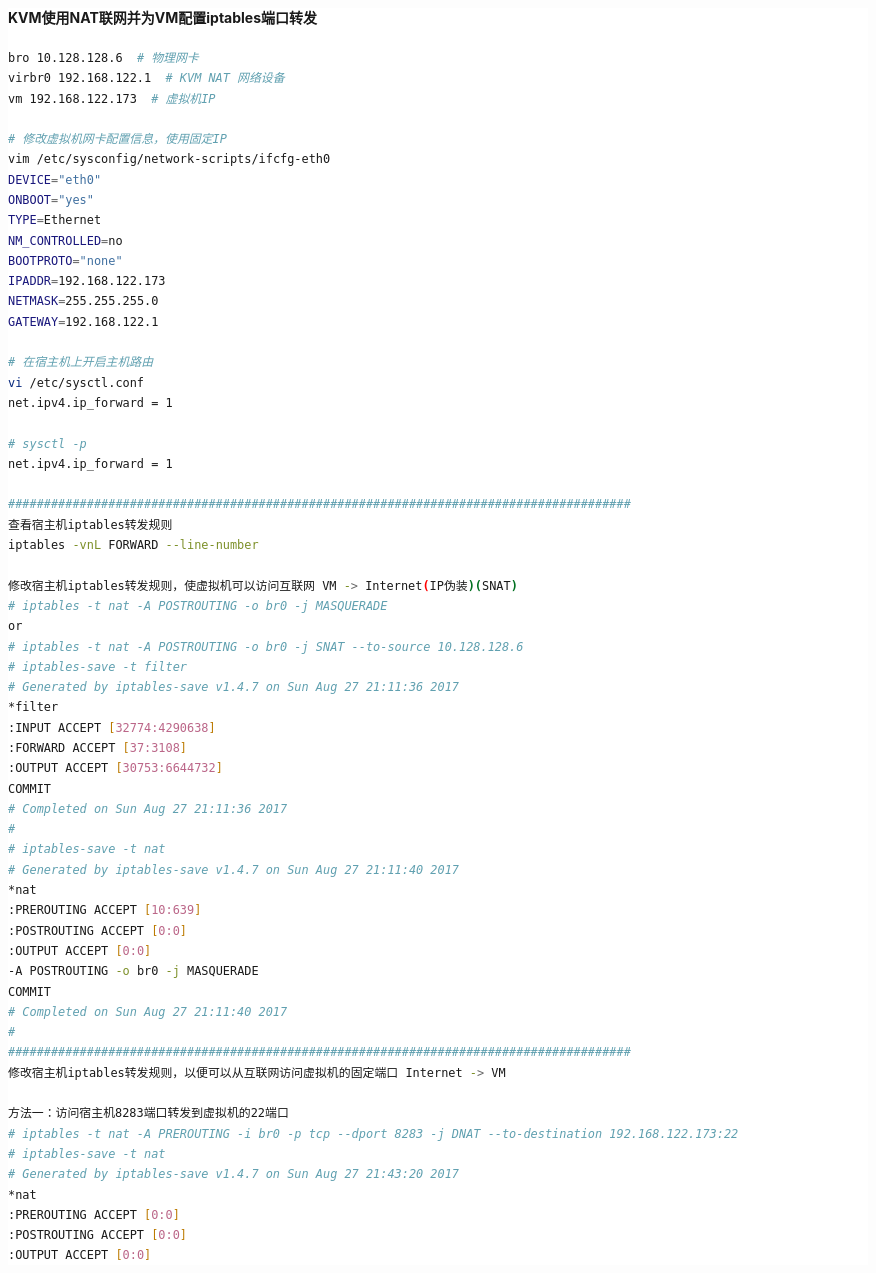 #### KVM使用NAT联网并为VM配置iptables端口转发
```bash
bro 10.128.128.6  # 物理网卡 
virbr0 192.168.122.1  # KVM NAT 网络设备 
vm 192.168.122.173  # 虚拟机IP

# 修改虚拟机网卡配置信息，使用固定IP
vim /etc/sysconfig/network-scripts/ifcfg-eth0
DEVICE="eth0"
ONBOOT="yes"
TYPE=Ethernet
NM_CONTROLLED=no
BOOTPROTO="none"
IPADDR=192.168.122.173
NETMASK=255.255.255.0
GATEWAY=192.168.122.1

# 在宿主机上开启主机路由
vi /etc/sysctl.conf
net.ipv4.ip_forward = 1

# sysctl -p
net.ipv4.ip_forward = 1

#######################################################################################
查看宿主机iptables转发规则
iptables -vnL FORWARD --line-number

修改宿主机iptables转发规则，使虚拟机可以访问互联网 VM -> Internet(IP伪装)(SNAT)
# iptables -t nat -A POSTROUTING -o br0 -j MASQUERADE
or
# iptables -t nat -A POSTROUTING -o br0 -j SNAT --to-source 10.128.128.6
# iptables-save -t filter
# Generated by iptables-save v1.4.7 on Sun Aug 27 21:11:36 2017
*filter
:INPUT ACCEPT [32774:4290638]
:FORWARD ACCEPT [37:3108]
:OUTPUT ACCEPT [30753:6644732]
COMMIT
# Completed on Sun Aug 27 21:11:36 2017
#
# iptables-save -t nat
# Generated by iptables-save v1.4.7 on Sun Aug 27 21:11:40 2017
*nat
:PREROUTING ACCEPT [10:639]
:POSTROUTING ACCEPT [0:0]
:OUTPUT ACCEPT [0:0]
-A POSTROUTING -o br0 -j MASQUERADE
COMMIT
# Completed on Sun Aug 27 21:11:40 2017
#
#######################################################################################
修改宿主机iptables转发规则，以便可以从互联网访问虚拟机的固定端口 Internet -> VM

方法一：访问宿主机8283端口转发到虚拟机的22端口
# iptables -t nat -A PREROUTING -i br0 -p tcp --dport 8283 -j DNAT --to-destination 192.168.122.173:22
# iptables-save -t nat
# Generated by iptables-save v1.4.7 on Sun Aug 27 21:43:20 2017
*nat
:PREROUTING ACCEPT [0:0]
:POSTROUTING ACCEPT [0:0]
:OUTPUT ACCEPT [0:0]
```